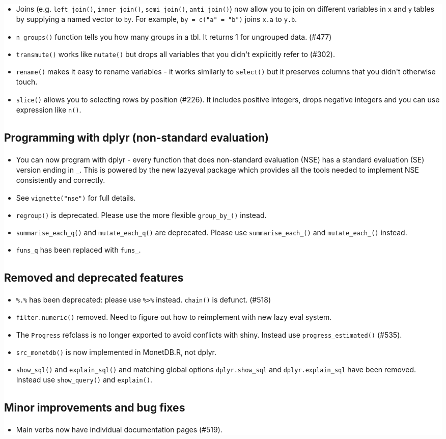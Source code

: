 * Joins (e.g. `left_join()`, `inner_join()`, `semi_join()`, `anti_join()`)
  now allow you to join on different variables in `x` and `y` tables by
  supplying a named vector to `by`. For example, `by = c("a" = "b")` joins
  `x.a` to `y.b`.

* `n_groups()` function tells you how many groups in a tbl. It returns
  1 for ungrouped data. (#477)

* `transmute()` works like `mutate()` but drops all variables that you didn't
  explicitly refer to (#302).

* `rename()` makes it easy to rename variables - it works similarly to
  `select()` but it preserves columns that you didn't otherwise touch.

* `slice()` allows you to selecting rows by position (#226). It includes
  positive integers, drops negative integers and you can use expression like
  `n()`.

## Programming with dplyr (non-standard evaluation)

* You can now program with dplyr - every function that does non-standard
  evaluation (NSE) has a standard evaluation (SE) version ending in `_`.
  This is powered by the new lazyeval package which provides all the tools
  needed to implement NSE consistently and correctly.

* See `vignette("nse")` for full details.

* `regroup()` is deprecated. Please use the more flexible `group_by_()`
  instead.

* `summarise_each_q()` and `mutate_each_q()` are deprecated. Please use
  `summarise_each_()` and `mutate_each_()` instead.

* `funs_q` has been replaced with `funs_`.

## Removed and deprecated features

* `%.%` has been deprecated: please use `%>%` instead. `chain()` is
  defunct. (#518)

* `filter.numeric()` removed. Need to figure out how to reimplement with
  new lazy eval system.

* The `Progress` refclass is no longer exported to avoid conflicts with shiny.
  Instead use `progress_estimated()` (#535).

* `src_monetdb()` is now implemented in MonetDB.R, not dplyr.

* `show_sql()` and `explain_sql()` and matching global options `dplyr.show_sql`
  and `dplyr.explain_sql` have been removed. Instead use `show_query()` and
  `explain()`.

## Minor improvements and bug fixes

* Main verbs now have individual documentation pages (#519).
